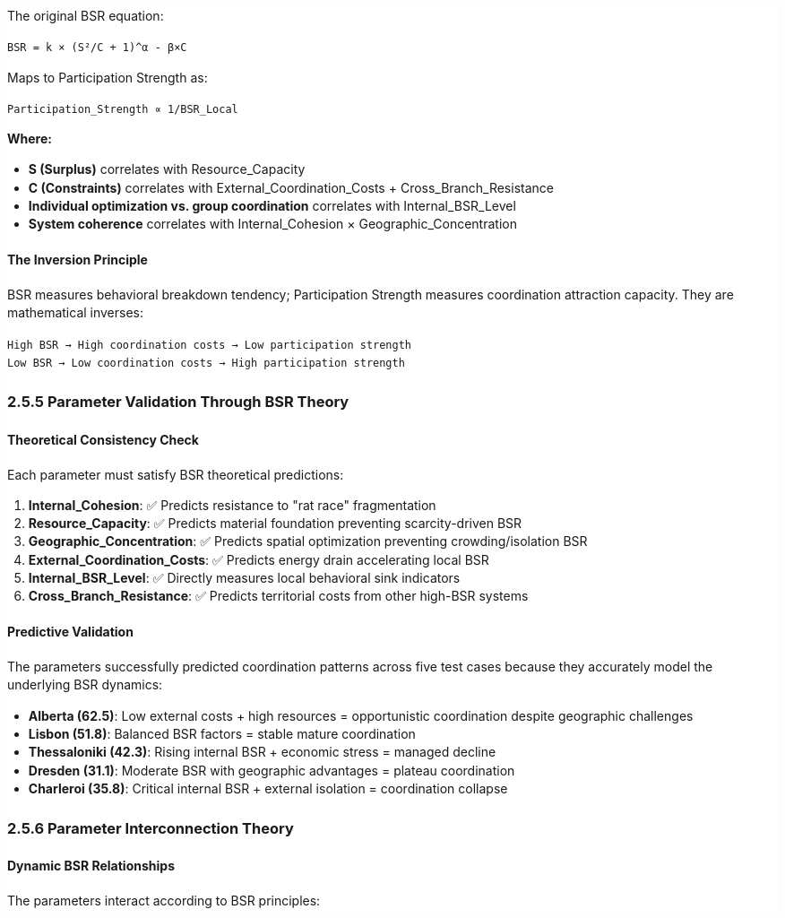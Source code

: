 The original BSR equation:
```
BSR = k × (S²/C + 1)^α - β×C
```

Maps to Participation Strength as:
```
Participation_Strength ∝ 1/BSR_Local
```

**Where:**
- **S (Surplus)** correlates with Resource_Capacity
- **C (Constraints)** correlates with External_Coordination_Costs + Cross_Branch_Resistance  
- **Individual optimization vs. group coordination** correlates with Internal_BSR_Level
- **System coherence** correlates with Internal_Cohesion × Geographic_Concentration

#### The Inversion Principle

BSR measures behavioral breakdown tendency; Participation Strength measures coordination attraction capacity. They are mathematical inverses:

```
High BSR → High coordination costs → Low participation strength
Low BSR → Low coordination costs → High participation strength
```

### 2.5.5 Parameter Validation Through BSR Theory

#### Theoretical Consistency Check

Each parameter must satisfy BSR theoretical predictions:

1. **Internal_Cohesion**: ✅ Predicts resistance to "rat race" fragmentation
2. **Resource_Capacity**: ✅ Predicts material foundation preventing scarcity-driven BSR
3. **Geographic_Concentration**: ✅ Predicts spatial optimization preventing crowding/isolation BSR
4. **External_Coordination_Costs**: ✅ Predicts energy drain accelerating local BSR
5. **Internal_BSR_Level**: ✅ Directly measures local behavioral sink indicators
6. **Cross_Branch_Resistance**: ✅ Predicts territorial costs from other high-BSR systems

#### Predictive Validation

The parameters successfully predicted coordination patterns across five test cases because they accurately model the underlying BSR dynamics:

- **Alberta (62.5)**: Low external costs + high resources = opportunistic coordination despite geographic challenges
- **Lisbon (51.8)**: Balanced BSR factors = stable mature coordination
- **Thessaloniki (42.3)**: Rising internal BSR + economic stress = managed decline
- **Dresden (31.1)**: Moderate BSR with geographic advantages = plateau coordination
- **Charleroi (35.8)**: Critical internal BSR + external isolation = coordination collapse

### 2.5.6 Parameter Interconnection Theory

#### Dynamic BSR Relationships

The parameters interact according to BSR principles:

